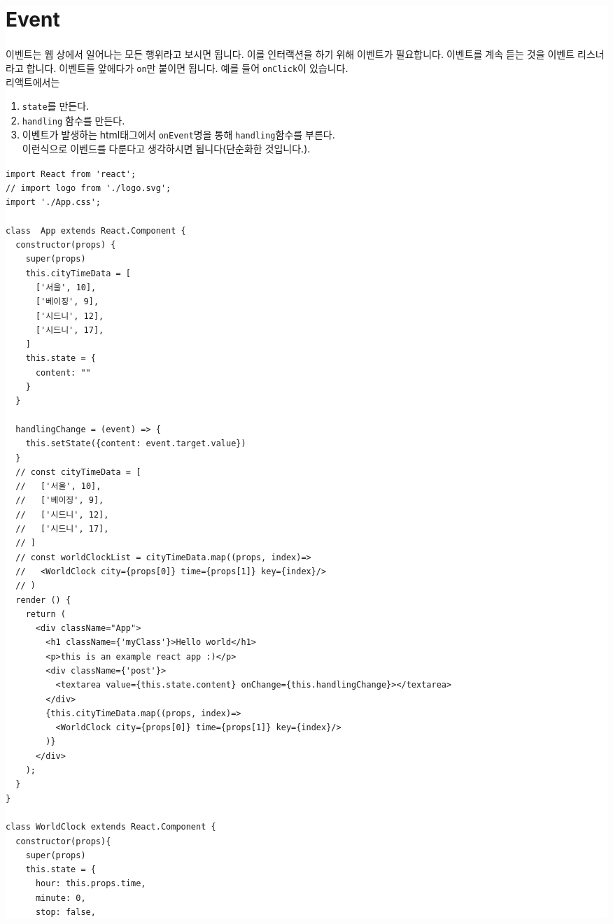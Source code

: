 # Event
이벤트는 웹 상에서 일어나는 모든 행위라고 보시면 됩니다. 이를 인터랙션을 하기 위해 이벤트가 필요합니다.
이벤트를 계속 듣는 것을 이벤트 리스너라고 합니다. 이벤트들 앞에다가 `on`만 붙이면 됩니다. 예를 들어 `onClick`이 있습니다.       
리액트에서는 
1. `state`를 만든다.
2. `handling` 함수를 만든다.
3. 이벤트가 발생하는 html태그에서 `onEvent`명을 통해 `handling`함수를 부른다.       
이런식으로 이벤드를 다룬다고 생각하시면 됩니다(단순화한 것입니다.).

```
import React from 'react';
// import logo from './logo.svg';
import './App.css';

class  App extends React.Component {
  constructor(props) {
    super(props)
    this.cityTimeData = [
      ['서울', 10],
      ['베이징', 9],
      ['시드니', 12],
      ['시드니', 17],
    ]
    this.state = {
      content: ""
    }
  }

  handlingChange = (event) => {
    this.setState({content: event.target.value})
  }
  // const cityTimeData = [
  //   ['서울', 10],
  //   ['베이징', 9],
  //   ['시드니', 12],
  //   ['시드니', 17],
  // ]
  // const worldClockList = cityTimeData.map((props, index)=>
  //   <WorldClock city={props[0]} time={props[1]} key={index}/>
  // )
  render () {
    return (
      <div className="App">
        <h1 className={'myClass'}>Hello world</h1>
        <p>this is an example react app :)</p>
        <div className={'post'}>
          <textarea value={this.state.content} onChange={this.handlingChange}></textarea>
        </div>
        {this.cityTimeData.map((props, index)=>
          <WorldClock city={props[0]} time={props[1]} key={index}/>
        )}
      </div>
    );
  }
}

class WorldClock extends React.Component {
  constructor(props){
    super(props)
    this.state = {
      hour: this.props.time,
      minute: 0,
      stop: false,
```